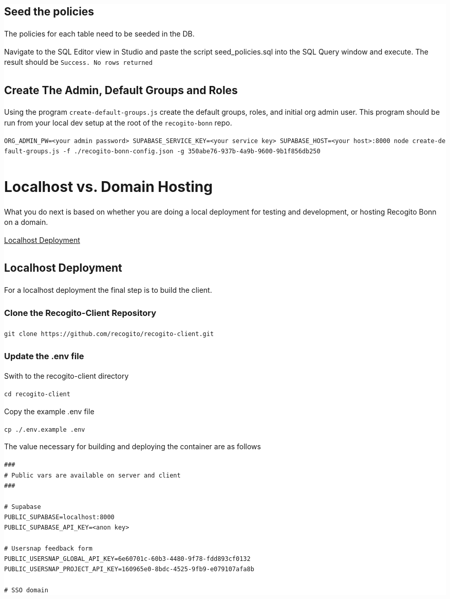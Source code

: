 ## Seed the policies

The policies for each table need to be seeded in the DB.

Navigate to the SQL Editor view in Studio and paste the script seed_policies.sql into the SQL Query window and execute.  The result should be `Success. No rows returned`

## Create The Admin, Default Groups and Roles

Using the program `create-default-groups.js` create the default groups, roles, and initial org admin user. This program should be run from your local dev setup at the root of the `recogito-bonn` repo.

~~~shell
ORG_ADMIN_PW=<your admin password> SUPABASE_SERVICE_KEY=<your service key> SUPABASE_HOST=<your host>:8000 node create-default-groups.js -f ./recogito-bonn-config.json -g 350abe76-937b-4a9b-9600-9b1f856db250
~~~

# Localhost vs. Domain Hosting

What you do next is based on whether you are doing a local deployment for testing and development, or hosting Recogito Bonn on a domain.

[Localhost Deployment](#localhost-deployment)



## Localhost Deployment

For a localhost deployment the final step is to build the client.

### Clone the Recogito-Client Repository

~~~shell
git clone https://github.com/recogito/recogito-client.git
~~~

### Update the .env file

Swith to the recogito-client directory

~~~shell
cd recogito-client
~~~

Copy the example .env file

~~~
cp ./.env.example .env
~~~

The value necessary for building and deploying the container are as follows

~~~dotenv
###
# Public vars are available on server and client
###

# Supabase
PUBLIC_SUPABASE=localhost:8000
PUBLIC_SUPABASE_API_KEY=<anon key>

# Usersnap feedback form
PUBLIC_USERSNAP_GLOBAL_API_KEY=6e60701c-60b3-4480-9f78-fdd893cf0132
PUBLIC_USERSNAP_PROJECT_API_KEY=160965e0-8bdc-4525-9fb9-e079107afa8b

# SSO domain
~~~